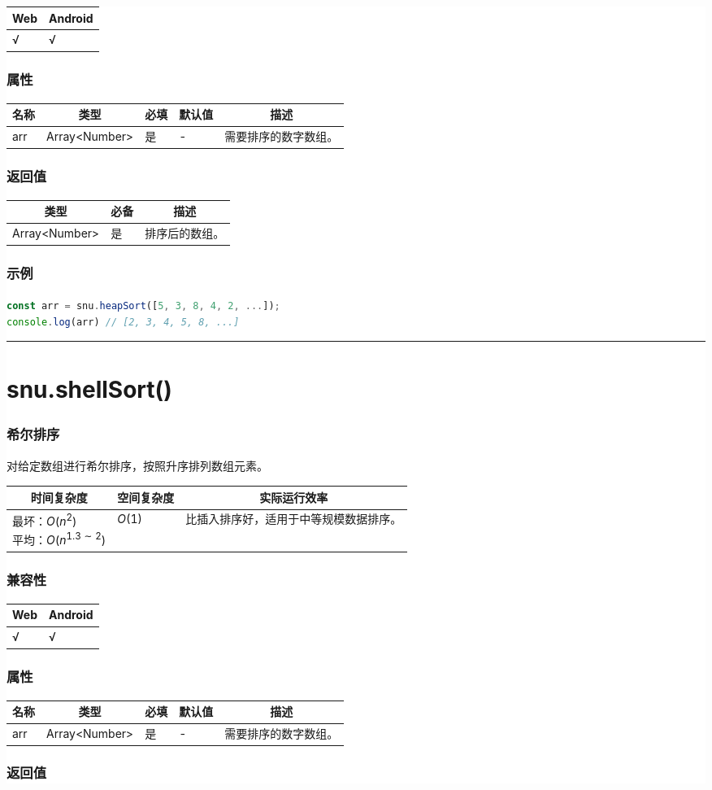 | Web  | Android |
| ---- | ------- |
| √    | √       |

### 属性

| 名称 | 类型            | 必填 | 默认值 | 描述                 |
| ---- | --------------- | ---- | ------ | -------------------- |
| arr  | Array\<Number\> | 是   | -      | 需要排序的数字数组。 |

### 返回值

| 类型            | 必备 | 描述           |
| --------------- | ---- | -------------- |
| Array\<Number\> | 是   | 排序后的数组。 |

### 示例
```typescript
const arr = snu.heapSort([5, 3, 8, 4, 2, ...]);
console.log(arr) // [2, 3, 4, 5, 8, ...]
```


---

# snu.shellSort()

### **希尔排序**

对给定数组进行希尔排序，按照升序排列数组元素。

| 时间复杂度                                  | 空间复杂度 | 实际运行效率                           |
| ------------------------------------------- | ---------- | -------------------------------------- |
| 最坏：$O(n^2)$<br />平均：$O(n^{1.3\sim2})$ | $O(1)$     | 比插入排序好，适用于中等规模数据排序。 |

### 兼容性

| Web  | Android |
| ---- | ------- |
| √    | √       |

### 属性

| 名称 | 类型            | 必填 | 默认值 | 描述                 |
| ---- | --------------- | ---- | ------ | -------------------- |
| arr  | Array\<Number\> | 是   | -      | 需要排序的数字数组。 |

### 返回值
